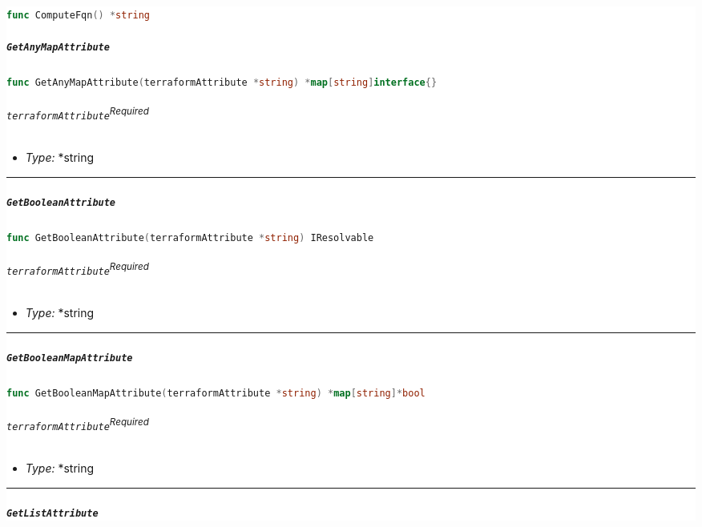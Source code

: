 ```go
func ComputeFqn() *string
```

##### `GetAnyMapAttribute` <a name="GetAnyMapAttribute" id="@cdktf/provider-azurerm.hpcCacheNfsTarget.HpcCacheNfsTargetTimeoutsOutputReference.getAnyMapAttribute"></a>

```go
func GetAnyMapAttribute(terraformAttribute *string) *map[string]interface{}
```

###### `terraformAttribute`<sup>Required</sup> <a name="terraformAttribute" id="@cdktf/provider-azurerm.hpcCacheNfsTarget.HpcCacheNfsTargetTimeoutsOutputReference.getAnyMapAttribute.parameter.terraformAttribute"></a>

- *Type:* *string

---

##### `GetBooleanAttribute` <a name="GetBooleanAttribute" id="@cdktf/provider-azurerm.hpcCacheNfsTarget.HpcCacheNfsTargetTimeoutsOutputReference.getBooleanAttribute"></a>

```go
func GetBooleanAttribute(terraformAttribute *string) IResolvable
```

###### `terraformAttribute`<sup>Required</sup> <a name="terraformAttribute" id="@cdktf/provider-azurerm.hpcCacheNfsTarget.HpcCacheNfsTargetTimeoutsOutputReference.getBooleanAttribute.parameter.terraformAttribute"></a>

- *Type:* *string

---

##### `GetBooleanMapAttribute` <a name="GetBooleanMapAttribute" id="@cdktf/provider-azurerm.hpcCacheNfsTarget.HpcCacheNfsTargetTimeoutsOutputReference.getBooleanMapAttribute"></a>

```go
func GetBooleanMapAttribute(terraformAttribute *string) *map[string]*bool
```

###### `terraformAttribute`<sup>Required</sup> <a name="terraformAttribute" id="@cdktf/provider-azurerm.hpcCacheNfsTarget.HpcCacheNfsTargetTimeoutsOutputReference.getBooleanMapAttribute.parameter.terraformAttribute"></a>

- *Type:* *string

---

##### `GetListAttribute` <a name="GetListAttribute" id="@cdktf/provider-azurerm.hpcCacheNfsTarget.HpcCacheNfsTargetTimeoutsOutputReference.getListAttribute"></a>

